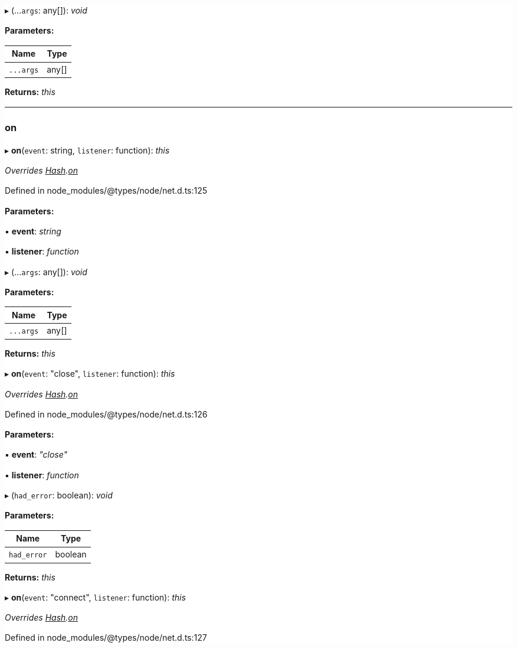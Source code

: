 ▸ (...`args`: any[]): *void*

**Parameters:**

Name | Type |
------ | ------ |
`...args` | any[] |

**Returns:** *this*

___

###  on

▸ **on**(`event`: string, `listener`: function): *this*

*Overrides [Hash](_crypto_.hash.md).[on](_crypto_.hash.md#on)*

Defined in node_modules/@types/node/net.d.ts:125

**Parameters:**

▪ **event**: *string*

▪ **listener**: *function*

▸ (...`args`: any[]): *void*

**Parameters:**

Name | Type |
------ | ------ |
`...args` | any[] |

**Returns:** *this*

▸ **on**(`event`: "close", `listener`: function): *this*

*Overrides [Hash](_crypto_.hash.md).[on](_crypto_.hash.md#on)*

Defined in node_modules/@types/node/net.d.ts:126

**Parameters:**

▪ **event**: *"close"*

▪ **listener**: *function*

▸ (`had_error`: boolean): *void*

**Parameters:**

Name | Type |
------ | ------ |
`had_error` | boolean |

**Returns:** *this*

▸ **on**(`event`: "connect", `listener`: function): *this*

*Overrides [Hash](_crypto_.hash.md).[on](_crypto_.hash.md#on)*

Defined in node_modules/@types/node/net.d.ts:127
